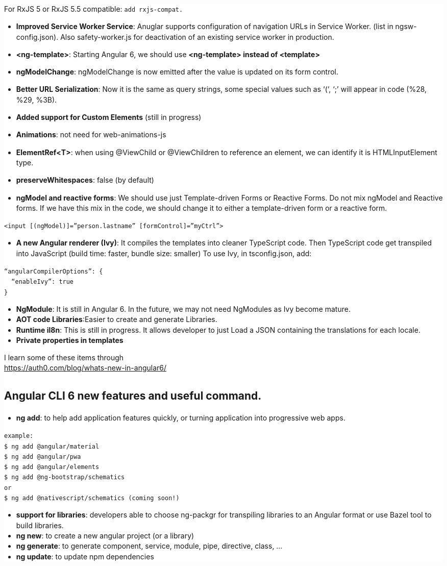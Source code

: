 For RxJS 5 or RxJS 5.5 compatible: `add rxjs-compat.`

- **Improved Service Worker Service**: Anuglar supports configuration of navigation URLs in Service Worker.  (list in ngsw-config.json).  Also safety-worker.js for deactivation of an existing service worker in production.

- **\<ng-template>**: Starting Angular 6, we should use **\<ng-template> instead of \<template>** 

- **ngModelChange**: ngModelChange is now emitted after the value is updated on its form control.

- **Better URL Serialization**: Now it is the same as query strings, some special values such as ‘(‘, ‘;’ will appear in code (%28, %29, %3B).

- **Added support for Custom Elements** (still in progress) 
- **Animations**: not need for web-animations-js
- **ElementRef\<T>**: when using @ViewChild or @ViewChildren to reference an element, we can identify it is HTMLInputElement type.
- **preserveWhitespaces**: false (by default)
- **ngModel and reactive forms**: We should use just Template-driven Forms or Reactive Forms.  Do not mix ngModel and Reactive forms.  If we have this mix in the code, we should change it to either a template-driven form or a reactive form.
```
<input [(ngModel)]=”person.lastname” [formControl]=”myCtrl”>
```
- **A new Angular renderer (Ivy)**: It compiles the templates into cleaner TypeScript code.  Then TypeScript code get transpiled into JavaScript (build time: faster, bundle size: smaller)
To use Ivy, in tsconfig.json, add:
```
“angularCompilerOptions”: {
  “enableIvy”: true
}
```
- **NgModule**: It is still in Angular 6.  In the future, we may not need NgModules as Ivy become mature. 
- **AOT code Libraries**:Easier to create and generate Libraries.
- **Runtime il8n**: This is still in progress.  It allows developer to just Load a JSON containing the translations for each locale.
- **Private properties in templates**

I learn some of these items through   
<https://auth0.com/blog/whats-new-in-angular6/>

## **Angular CLI 6** new features and useful command.
- **ng add**: to help add application features quickly, or turning application into progressive web apps.
```
example:
$ ng add @angular/material
$ ng add @angular/pwa
$ ng add @angular/elements
$ ng add @ng-bootstrap/schematics
or
$ ng add @nativescript/schematics (coming soon!)
```
- **support for libraries**: developers able to choose ng-packgr for transpiling libraries to an Angular format or use Bazel tool to build libraries.
- **ng new**: to create a new angular project (or a library)
- **ng generate**: to generate component, service, module, pipe, directive, class, …
- **ng update**: to update npm dependencies
